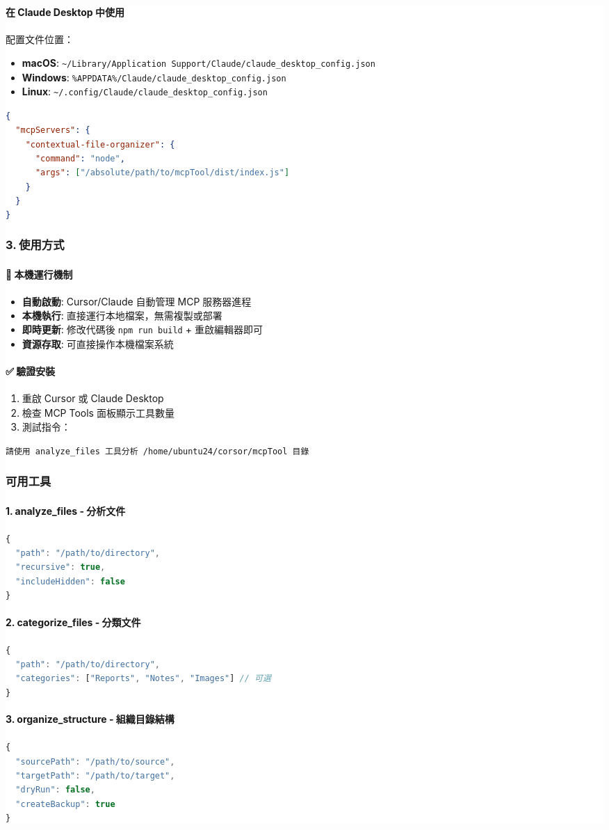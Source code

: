 #### 在 Claude Desktop 中使用
配置文件位置：
- **macOS**: `~/Library/Application Support/Claude/claude_desktop_config.json`
- **Windows**: `%APPDATA%/Claude/claude_desktop_config.json`  
- **Linux**: `~/.config/Claude/claude_desktop_config.json`

```json
{
  "mcpServers": {
    "contextual-file-organizer": {
      "command": "node",
      "args": ["/absolute/path/to/mcpTool/dist/index.js"]
    }
  }
}
```

### 3. 使用方式

#### 🔄 本機運行機制
- **自動啟動**: Cursor/Claude 自動管理 MCP 服務器進程
- **本機執行**: 直接運行本地檔案，無需複製或部署
- **即時更新**: 修改代碼後 `npm run build` + 重啟編輯器即可
- **資源存取**: 可直接操作本機檔案系統

#### ✅ 驗證安裝
1. 重啟 Cursor 或 Claude Desktop
2. 檢查 MCP Tools 面板顯示工具數量
3. 測試指令：
```
請使用 analyze_files 工具分析 /home/ubuntu24/corsor/mcpTool 目錄
```
  
### 可用工具

#### 1. analyze_files - 分析文件
```javascript
{
  "path": "/path/to/directory",
  "recursive": true,
  "includeHidden": false
}
```

#### 2. categorize_files - 分類文件
```javascript
{
  "path": "/path/to/directory",
  "categories": ["Reports", "Notes", "Images"] // 可選
}
```

#### 3. organize_structure - 組織目錄結構
```javascript
{
  "sourcePath": "/path/to/source",
  "targetPath": "/path/to/target",
  "dryRun": false,
  "createBackup": true
}
```
